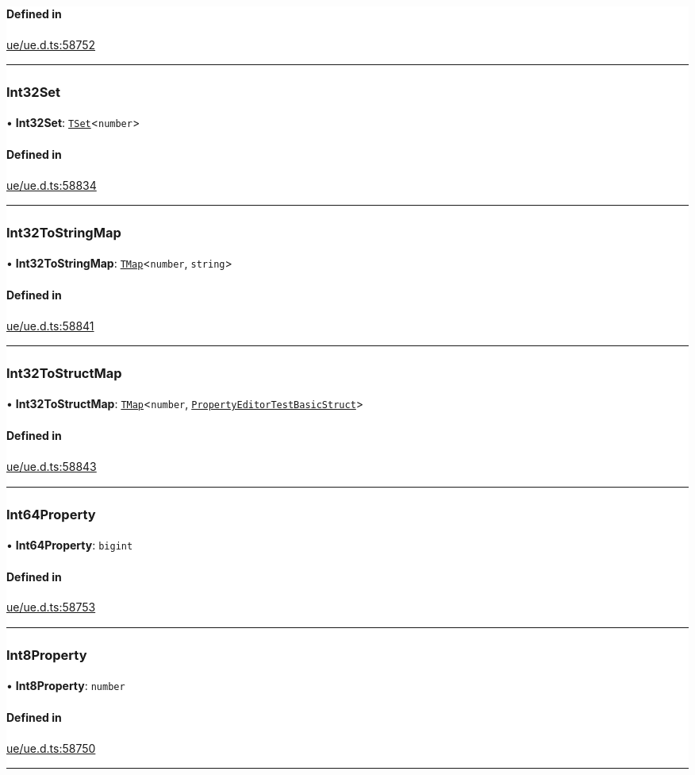 #### Defined in

[ue/ue.d.ts:58752](https://github.com/YugMetaverse/yug_typings/blob/b7d9b19/ue/ue.d.ts#L58752)

___

### Int32Set

• **Int32Set**: [`TSet`](../interfaces/ue_puerts.TSet.md)<`number`\>

#### Defined in

[ue/ue.d.ts:58834](https://github.com/YugMetaverse/yug_typings/blob/b7d9b19/ue/ue.d.ts#L58834)

___

### Int32ToStringMap

• **Int32ToStringMap**: [`TMap`](../interfaces/ue_puerts.TMap.md)<`number`, `string`\>

#### Defined in

[ue/ue.d.ts:58841](https://github.com/YugMetaverse/yug_typings/blob/b7d9b19/ue/ue.d.ts#L58841)

___

### Int32ToStructMap

• **Int32ToStructMap**: [`TMap`](../interfaces/ue_puerts.TMap.md)<`number`, [`PropertyEditorTestBasicStruct`](ue_ue.PropertyEditorTestBasicStruct.md)\>

#### Defined in

[ue/ue.d.ts:58843](https://github.com/YugMetaverse/yug_typings/blob/b7d9b19/ue/ue.d.ts#L58843)

___

### Int64Property

• **Int64Property**: `bigint`

#### Defined in

[ue/ue.d.ts:58753](https://github.com/YugMetaverse/yug_typings/blob/b7d9b19/ue/ue.d.ts#L58753)

___

### Int8Property

• **Int8Property**: `number`

#### Defined in

[ue/ue.d.ts:58750](https://github.com/YugMetaverse/yug_typings/blob/b7d9b19/ue/ue.d.ts#L58750)

___
